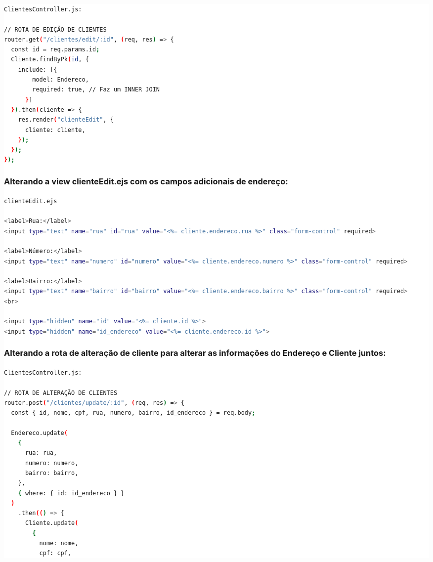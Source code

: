 ```bash
ClientesController.js:

// ROTA DE EDIÇÃO DE CLIENTES
router.get("/clientes/edit/:id", (req, res) => {
  const id = req.params.id;
  Cliente.findByPk(id, {
    include: [{
        model: Endereco,
        required: true, // Faz um INNER JOIN
      }]
  }).then(cliente => {
    res.render("clienteEdit", {
      cliente: cliente,
    });
  });
});
```

### Alterando a view clienteEdit.ejs com os campos adicionais de endereço:

```bash
clienteEdit.ejs

<label>Rua:</label>
<input type="text" name="rua" id="rua" value="<%= cliente.endereco.rua %>" class="form-control" required>

<label>Número:</label>
<input type="text" name="numero" id="numero" value="<%= cliente.endereco.numero %>" class="form-control" required>

<label>Bairro:</label>
<input type="text" name="bairro" id="bairro" value="<%= cliente.endereco.bairro %>" class="form-control" required>
<br>

<input type="hidden" name="id" value="<%= cliente.id %>">
<input type="hidden" name="id_endereco" value="<%= cliente.endereco.id %>">    
```

### Alterando a rota de alteração de cliente para alterar as informações do Endereço e Cliente juntos:

```bash
ClientesController.js:

// ROTA DE ALTERAÇÃO DE CLIENTES
router.post("/clientes/update/:id", (req, res) => {
  const { id, nome, cpf, rua, numero, bairro, id_endereco } = req.body;

  Endereco.update(
    {
      rua: rua,
      numero: numero,
      bairro: bairro,
    },
    { where: { id: id_endereco } }
  )
    .then(() => {
      Cliente.update(
        {
          nome: nome,
          cpf: cpf,
```